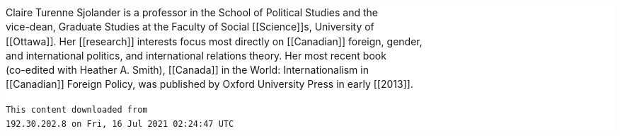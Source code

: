 Claire Turenne Sjolander is a professor in the School of Political Studies and the  
vice-dean, Graduate Studies at the Faculty of Social [[Science]]s, University of  
[[Ottawa]]. Her [[research]] interests focus most directly on [[Canadian]] foreign, gender,  
and international politics, and international relations theory. Her most recent book  
(co-edited with Heather A. Smith), [[Canada]] in the World: Internationalism in  
[[Canadian]] Foreign Policy, was published by Oxford University Press in early [[2013]].

```
This content downloaded from
192.30.202.8 on Fri, 16 Jul 2021 02:24:47 UTC
```